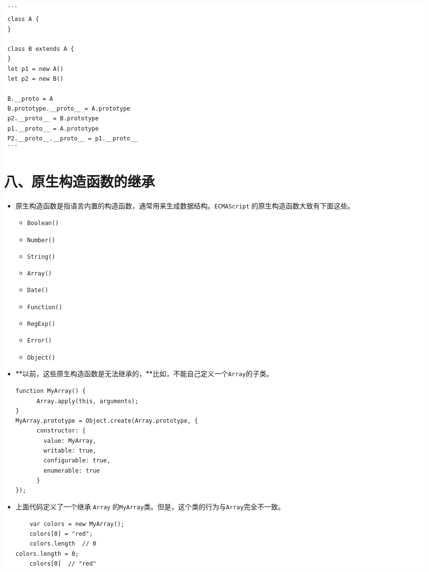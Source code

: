      ```
     class A {
     }
     
     class B extends A {
     }
     let p1 = new A()
     let p2 = new B()
     
     B.__proto = A
     B.prototype.__proto__ = A.prototype
     p2.__proto__ = B.prototype
     p1.__proto__ = A.prototype
     P2.__proto__.__proto__ = p1.__proto__
     ```

# 八、原生构造函数的继承 

   - 原生构造函数是指语言内置的构造函数，通常用来生成数据结构。`ECMAScript` 的原生构造函数大致有下面这些。
     	

     - `Boolean()`

     - `Number()`

     - `String()`

     - `Array()`

     - `Date()`

     - `Function()`

     - `RegExp()`

     - `Error()`

     - `Object()`

  - **以前，这些原生构造函数是无法继承的，**比如，不能自己定义一个`Array`的子类。

       
           		
       	function MyArray() {
       	      Array.apply(this, arguments);
       	}
       	MyArray.prototype = Object.create(Array.prototype, {
       		  constructor: {
       		    value: MyArray,
       		    writable: true,
       		    configurable: true,
       		    enumerable: true
       		  }
       	});

  - 上面代码定义了一个继承 `Array` 的`MyArray`类。但是，这个类的行为与`Array`完全不一致。

    		var colors = new MyArray();
        	colors[0] = "red";
        	colors.length  // 0
    	colors.length = 0;
        	colors[0]  // "red"
        
